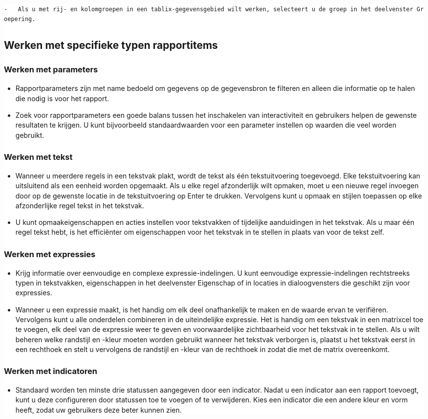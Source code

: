     -   Als u met rij- en kolomgroepen in een tablix-gegevensgebied wilt werken, selecteert u de groep in het deelvenster Groepering.  

  
##  <a name="working-with-specific-types-of-report-items"></a><a name="ReportItems"></a> Werken met specifieke typen rapportitems  
  
###  <a name="working-with-parameters"></a><a name="Parameters"></a> Werken met parameters  
  
-   Rapportparameters zijn met name bedoeld om gegevens op de gegevensbron te filteren en alleen die informatie op te halen die nodig is voor het rapport.  
  
-   Zoek voor rapportparameters een goede balans tussen het inschakelen van interactiviteit en gebruikers helpen de gewenste resultaten te krijgen. U kunt bijvoorbeeld standaardwaarden voor een parameter instellen op waarden die veel worden gebruikt.  
  
###  <a name="working-with-text"></a><a name="Text"></a> Werken met tekst  
  
-   Wanneer u meerdere regels in een tekstvak plakt, wordt de tekst als één tekstuitvoering toegevoegd. Elke tekstuitvoering kan uitsluitend als een eenheid worden opgemaakt. Als u elke regel afzonderlijk wilt opmaken, moet u een nieuwe regel invoegen door op de gewenste locatie in de tekstuitvoering op Enter te drukken. Vervolgens kunt u opmaak en stijlen toepassen op elke afzonderlijke regel tekst in het tekstvak.  
  
-   U kunt opmaakeigenschappen en acties instellen voor tekstvakken of tijdelijke aanduidingen in het tekstvak. Als u maar één regel tekst hebt, is het efficiënter om eigenschappen voor het tekstvak in te stellen in plaats van voor de tekst zelf.  
  
###  <a name="working-with-expressions"></a><a name="Expressions"></a> Werken met expressies  
  
-   Krijg informatie over eenvoudige en complexe expressie-indelingen. U kunt eenvoudige expressie-indelingen rechtstreeks typen in tekstvakken, eigenschappen in het deelvenster Eigenschap of in locaties in dialoogvensters die geschikt zijn voor expressies.
  
-   Wanneer u een expressie maakt, is het handig om elk deel onafhankelijk te maken en de waarde ervan te verifiëren. Vervolgens kunt u alle onderdelen combineren in de uiteindelijke expressie. Het is handig om een tekstvak in een matrixcel toe te voegen, elk deel van de expressie weer te geven en voorwaardelijke zichtbaarheid voor het tekstvak in te stellen. Als u wilt beheren welke randstijl en -kleur moeten worden gebruikt wanneer het tekstvak verborgen is, plaatst u het tekstvak eerst in een rechthoek en stelt u vervolgens de randstijl en -kleur van de rechthoek in zodat die met de matrix overeenkomt.  
  
###  <a name="working-with-indicators"></a><a name="Indicators"></a> Werken met indicatoren  
  
-   Standaard worden ten minste drie statussen aangegeven door een indicator. Nadat u een indicator aan een rapport toevoegt, kunt u deze configureren door statussen toe te voegen of te verwijderen. Kies een indicator die een andere kleur en vorm heeft, zodat uw gebruikers deze beter kunnen zien.  
  